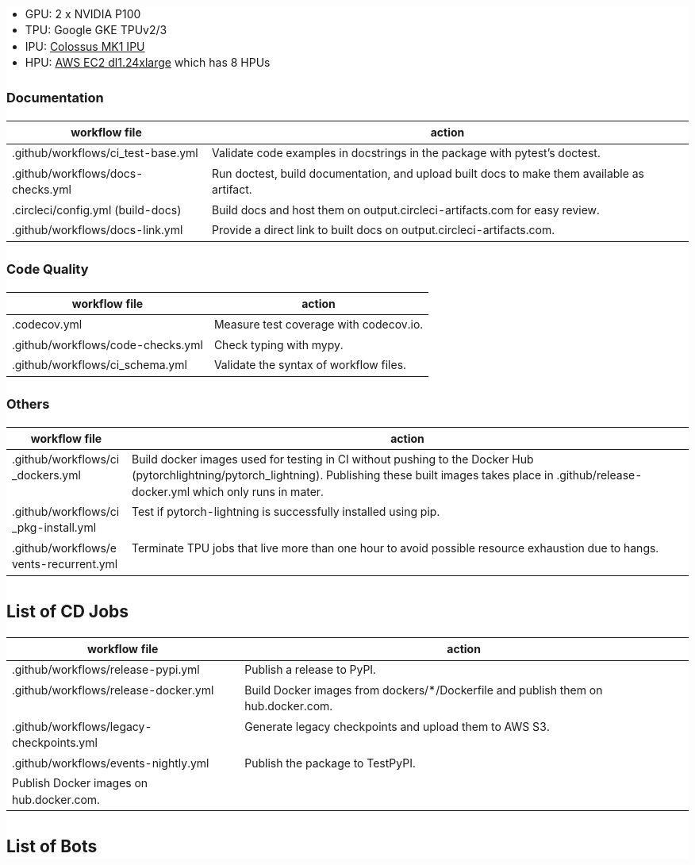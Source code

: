   - GPU: 2 x NVIDIA P100
  - TPU: Google GKE TPUv2/3
  - IPU: [Colossus MK1 IPU](https://www.graphcore.ai/products/ipu)
  - HPU: [AWS EC2 dl1.24xlarge](https://aws.amazon.com/ec2/instance-types/dl1/) which has 8 HPUs

### Documentation

| workflow file                      | action                                                                                      |
| ---------------------------------- | ------------------------------------------------------------------------------------------- |
| .github/workflows/ci_test-base.yml | Validate code examples in docstrings in the package with pytest’s doctest.                  |
| .github/workflows/docs-checks.yml  | Run doctest, build documentation, and upload built docs to make them available as artifact. |
| .circleci/config.yml (build-docs)  | Build docs and host them on output.circleci-artifacts.com for easy review.                  |
| .github/workflows/docs-link.yml    | Provide a direct link to built docs on output.circleci-artifacts.com.                       |

### Code Quality

| workflow file                     | action                                 |
| --------------------------------- | -------------------------------------- |
| .codecov.yml                      | Measure test coverage with codecov.io. |
| .github/workflows/code-checks.yml | Check typing with mypy.                |
| .github/workflows/ci_schema.yml   | Validate the syntax of workflow files. |

### Others

| workflow file                          | action                                                                                                                                                                                                               |
| -------------------------------------- | -------------------------------------------------------------------------------------------------------------------------------------------------------------------------------------------------------------------- |
| .github/workflows/ci_dockers.yml       | Build docker images used for testing in CI without pushing to the Docker Hub (pytorchlightning/pytorch_lightning). Publishing these built images takes place in .github/release-docker.yml which only runs in mater. |
| .github/workflows/ci_pkg-install.yml   | Test if pytorch-lightning is successfully installed using pip.                                                                                                                                                       |
| .github/workflows/events-recurrent.yml | Terminate TPU jobs that live more than one hour to avoid possible resource exhaustion due to hangs.                                                                                                                  |

## List of CD Jobs

| workflow file                            | action                                                                             |
| ---------------------------------------- | ---------------------------------------------------------------------------------- |
| .github/workflows/release-pypi.yml       | Publish a release to PyPI.                                                         |
| .github/workflows/release-docker.yml     | Build Docker images from dockers/\*/Dockerfile and publish them on hub.docker.com. |
| .github/workflows/legacy-checkpoints.yml | Generate legacy checkpoints and upload them to AWS S3.                             |
| .github/workflows/events-nightly.yml     | Publish the package to TestPyPI.                                                   |
| Publish Docker images on hub.docker.com. |                                                                                    |

## List of Bots
